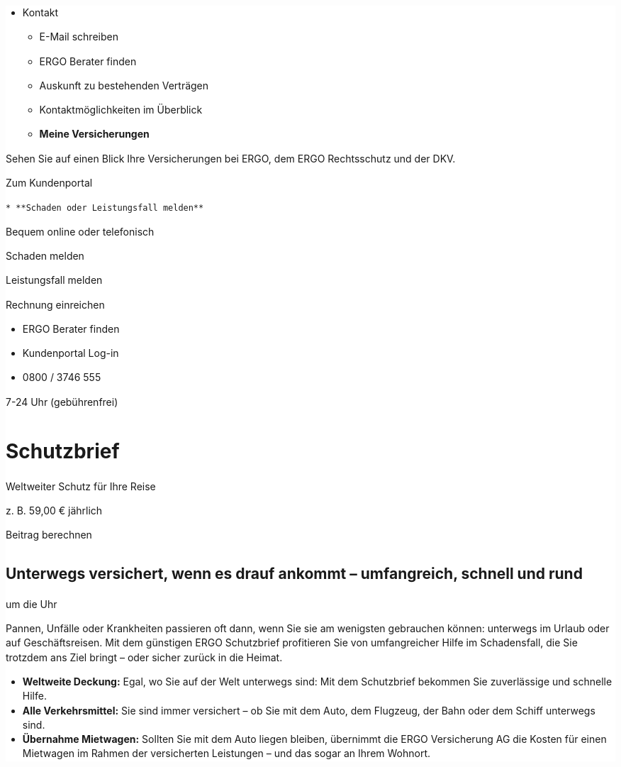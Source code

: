   * Kontakt

    * E-Mail schreiben
    * ERGO Berater finden
    * Auskunft zu bestehenden Verträgen
    * Kontaktmöglichkeiten im Überblick

    * **Meine Versicherungen**

Sehen Sie auf einen Blick Ihre Versicherungen bei ERGO, dem ERGO Rechtsschutz
und der DKV.

Zum Kundenportal

    * **Schaden oder Leistungsfall melden**

Bequem online oder telefonisch

Schaden melden

Leistungsfall melden

Rechnung einreichen

  * ERGO Berater finden

  * Kundenportal Log-in

  * 0800 / 3746 555

7-24 Uhr (gebührenfrei)

# Schutzbrief

Weltweiter Schutz für Ihre Reise

z. B. 59,00 € jährlich

Beitrag berechnen

## Unterwegs versichert, wenn es drauf ankommt – umfangreich, schnell und rund
um die Uhr

Pannen, Unfälle oder Krankheiten passieren oft dann, wenn Sie sie am wenigsten
gebrauchen können: unterwegs im Urlaub oder auf Geschäftsreisen. Mit dem
günstigen ERGO Schutzbrief profitieren Sie von umfangreicher Hilfe im
Schadensfall, die Sie trotzdem ans Ziel bringt – oder sicher zurück in die
Heimat.

  * **Weltweite Deckung:** Egal, wo Sie auf der Welt unterwegs sind: Mit dem Schutzbrief bekommen Sie zuverlässige und schnelle Hilfe.
  * **Alle Verkehrsmittel:** Sie sind immer versichert – ob Sie mit dem Auto, dem Flugzeug, der Bahn oder dem Schiff unterwegs sind.
  * **Übernahme Mietwagen:** Sollten Sie mit dem Auto liegen bleiben, übernimmt die ERGO Versicherung AG die Kosten für einen Mietwagen im Rahmen der versicherten Leistungen – und das sogar an Ihrem Wohnort.
